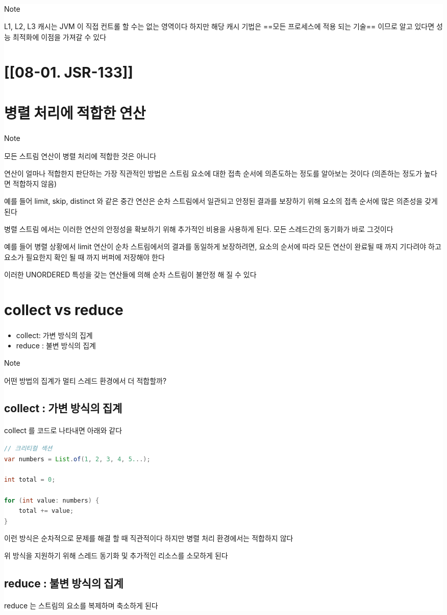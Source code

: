 > [!NOTE]
> L1, L2, L3 캐시는 JVM 이 직접 컨트롤 할 수는 없는 영역이다
> 하지만 해당 캐시 기법은 ==모든 프로세스에 적용 되는 기술== 이므로 알고 있다면 성능 최적화에 이점을 가져갈 수 있다

# [[08-01. JSR-133]]

# 병렬 처리에 적합한 연산
> [!NOTE]
> 모든 스트림 연산이 병렬 처리에 적합한 것은 아니다

연산이 얼마나 적합한지 판단하는 가장 직관적인 방법은 
스트림 요소에 대한 접촉 순서에 의존도하는 정도를 알아보는 것이다
(의존하는 정도가 높다면 적합하지 않음)

예를 들어 limit, skip, distinct 와 같은 중간 연산은 순차 스트림에서 일관되고 안정된 결과를 보장하기 위해 요소의 접촉 순서에 많은 의존성을 갖게 된다

병렬 스트림 에서는 이러한 연산의 안정성을 확보하기 위해 추가적인 비용을 사용하게 된다. 모든 스레드간의 동기화가 바로 그것이다

예를 들어 병렬 상황에서 limit 연산이 순차 스트림에서의 결과를 동일하게 보장하려면, 요소의 순서에 따라 모든 연산이 완료될 때 까지 기다려야 하고 요소가 필요한지 확인 될 때 까지 버퍼에 저장해야 한다

이러한 UNORDERED 특성을 갖는 연산들에 의해 순차 스트림이 불안정 해 질 수 있다

# collect vs reduce
- collect: 가변 방식의 집계
- reduce : 불변 방식의 집계
> [!NOTE]
> 어떤 방법의 집계가 멀티 스레드 환경에서 더 적합할까?
## collect : 가변 방식의 집계
collect 를 코드로 나타내면 아래와 같다

```java
// 크리티컬 섹션
var numbers = List.of(1, 2, 3, 4, 5...);

int total = 0;

for (int value: numbers) {
	total += value;
}
```

이런 방식은 순차적으로 문제를 해결 할 때 직관적이다
하지만 병렬 처리 환경에서는 적합하지 않다

위 방식을 지원하기 위해 스레드 동기화 및 추가적인 리소스를 소모하게 된다

## reduce : 불변 방식의 집계
reduce 는 스트림의 요소를 복제하며 축소하게 된다

